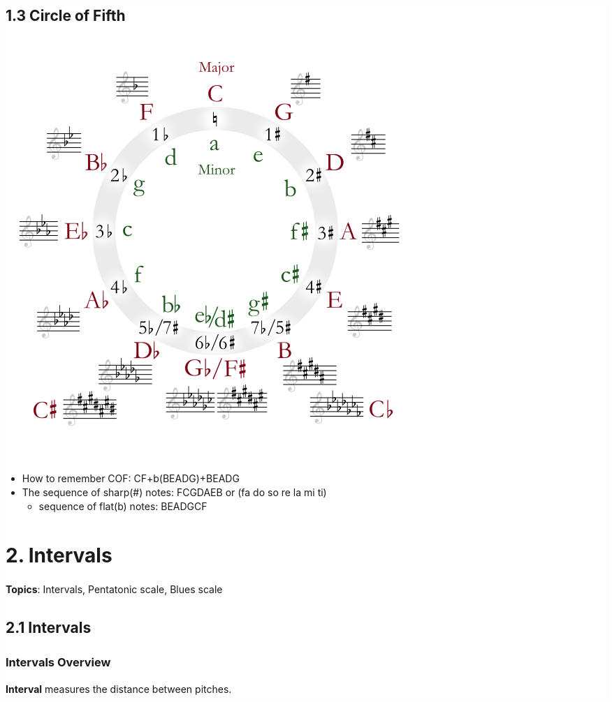  
## 1.3 Circle of Fifth
 
![600px-Circle_of_fifths_deluxe_4.svg](https://github.com/minth1468/music-theory-101/blob/main/assets/600px-Circle_of_fifths_deluxe_4.svg.png?raw=true)
 
- How to remember COF: CF+b(BEADG)+BEADG
- The sequence of sharp(#) notes: FCGDAEB or (fa do so re la mi ti)
  - sequence of flat(b) notes: BEADGCF
 
 
 
# 2. Intervals
 
**Topics**: Intervals, Pentatonic scale, Blues scale
 
## 2.1 Intervals
 
### Intervals Overview
 
**Interval** measures the distance between pitches. 
 
